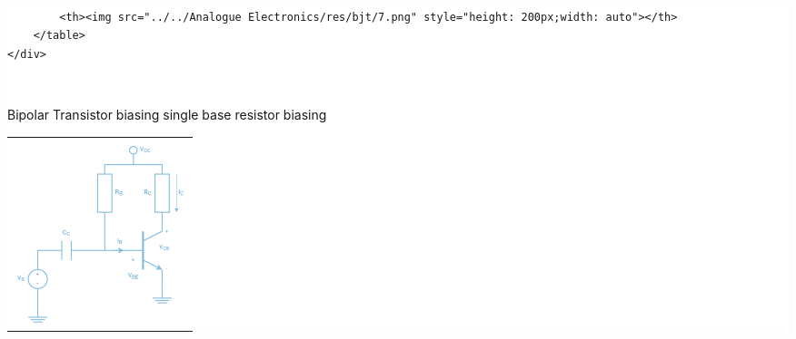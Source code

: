 	        <th><img src="../../Analogue Electronics/res/bjt/7.png" style="height: 200px;width: auto"></th>
	    </table>
    </div>
</div>
<br>

<div class="note">
    <p class="note-head highlight-blue">Bipolar Transistor biasing single base resistor biasing</p>
    <div class="note-bg">
        <table class="table-alignment">
	        <th><img src="../../Analogue Electronics/res/bjt/8.png" style="height: 200px;width: auto"></th>